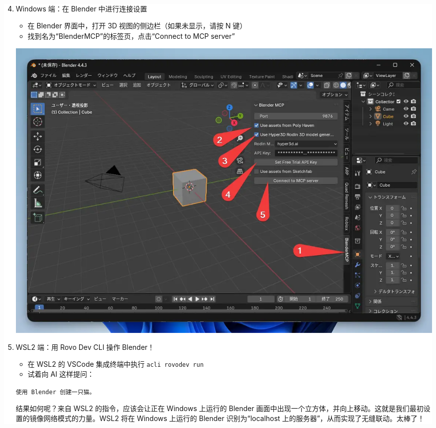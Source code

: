 4. Windows 端：在 Blender 中进行连接设置
   - 在 Blender 界面中，打开 3D 视图的侧边栏（如果未显示，请按 N 键）
   - 找到名为“BlenderMCP”的标签页，点击“Connect to MCP server”
   
   ![连接到 BlenderMCP 服务器](blender_kgZFzsrLFE.webp)

5. WSL2 端：用 Rovo Dev CLI 操作 Blender！
   - 在 WSL2 的 VSCode 集成终端中执行 `acli rovodev run`
   - 试着向 AI 这样提问：

   ```
   使用 Blender 创建一只猫。
   ```

   结果如何呢？来自 WSL2 的指令，应该会让正在 Windows 上运行的 Blender 画面中出现一个立方体，并向上移动。这就是我们最初设置的镜像网络模式的力量。WSL2 将在 Windows 上运行的 Blender 识别为“localhost 上的服务器”，从而实现了无缝联动。太棒了！
